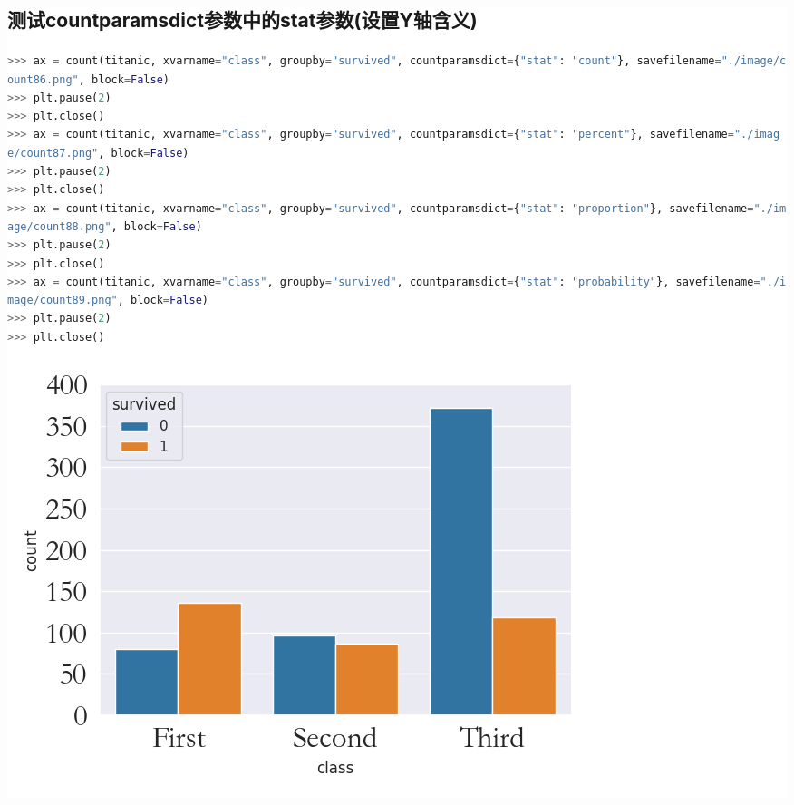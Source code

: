 ## 测试countparamsdict参数中的stat参数(设置Y轴含义)
```python
>>> ax = count(titanic, xvarname="class", groupby="survived", countparamsdict={"stat": "count"}, savefilename="./image/count86.png", block=False)
>>> plt.pause(2)
>>> plt.close()
>>> ax = count(titanic, xvarname="class", groupby="survived", countparamsdict={"stat": "percent"}, savefilename="./image/count87.png", block=False)
>>> plt.pause(2)
>>> plt.close()
>>> ax = count(titanic, xvarname="class", groupby="survived", countparamsdict={"stat": "proportion"}, savefilename="./image/count88.png", block=False)
>>> plt.pause(2)
>>> plt.close()
>>> ax = count(titanic, xvarname="class", groupby="survived", countparamsdict={"stat": "probability"}, savefilename="./image/count89.png", block=False)
>>> plt.pause(2)
>>> plt.close()
```

![](../test/image/count86.png)
